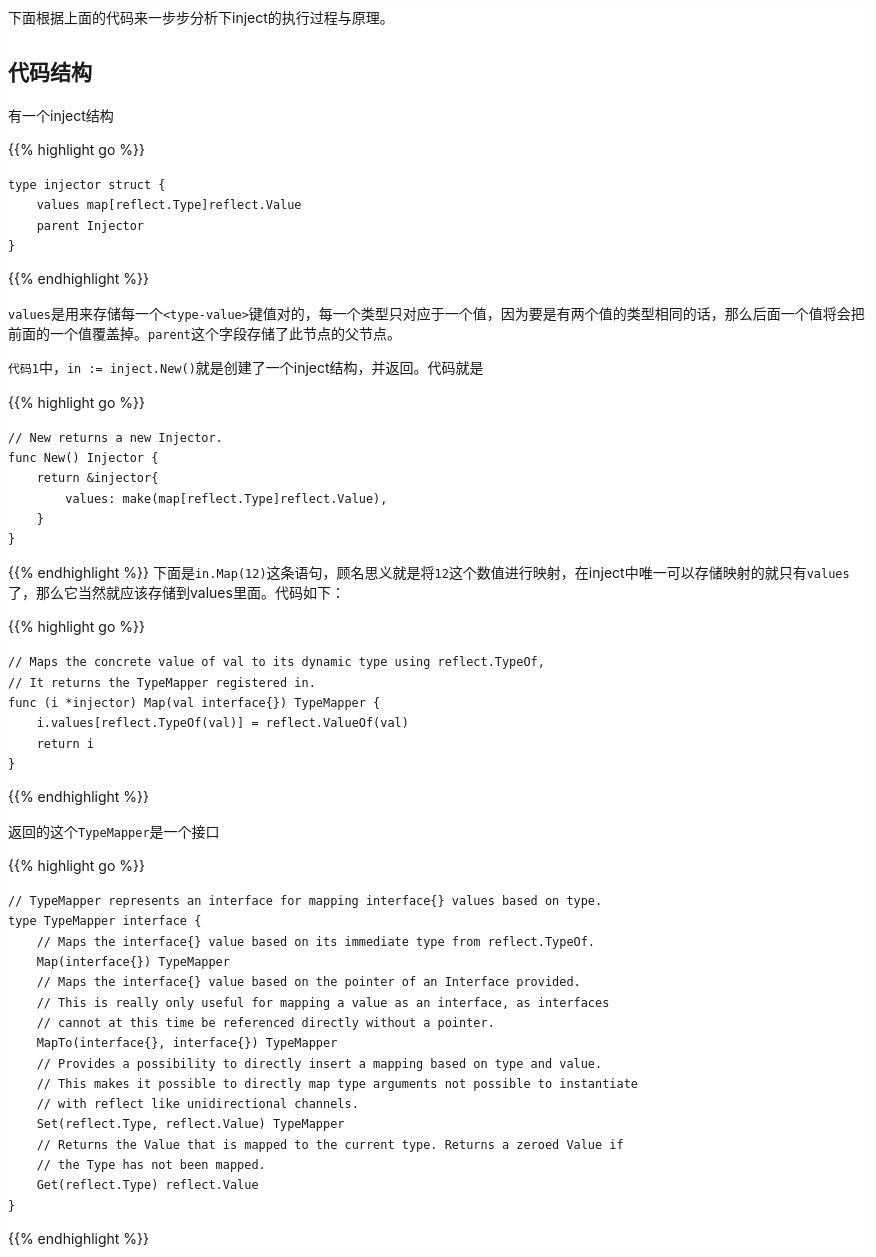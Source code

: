 下面根据上面的代码来一步步分析下inject的执行过程与原理。

 代码结构
-
有一个inject结构

{{% highlight go %}}

	type injector struct {
		values map[reflect.Type]reflect.Value
		parent Injector
	}
{{% endhighlight %}}

`values`是用来存储每一个`<type-value>`键值对的，每一个类型只对应于一个值，因为要是有两个值的类型相同的话，那么后面一个值将会把前面的一个值覆盖掉。`parent`这个字段存储了此节点的父节点。

`代码1`中，`in := inject.New()`就是创建了一个inject结构，并返回。代码就是

{{% highlight go %}}

	// New returns a new Injector.
	func New() Injector {
		return &injector{
			values: make(map[reflect.Type]reflect.Value),
		}
	}
{{% endhighlight %}}
下面是`in.Map(12)`这条语句，顾名思义就是将`12`这个数值进行映射，在inject中唯一可以存储映射的就只有`values`了，那么它当然就应该存储到values里面。代码如下：

{{% highlight go %}}

	// Maps the concrete value of val to its dynamic type using reflect.TypeOf,
	// It returns the TypeMapper registered in.
	func (i *injector) Map(val interface{}) TypeMapper {
		i.values[reflect.TypeOf(val)] = reflect.ValueOf(val)
		return i
	}
{{% endhighlight %}}

返回的这个`TypeMapper`是一个接口

{{% highlight go %}}

	// TypeMapper represents an interface for mapping interface{} values based on type.
	type TypeMapper interface {
		// Maps the interface{} value based on its immediate type from reflect.TypeOf.
		Map(interface{}) TypeMapper
		// Maps the interface{} value based on the pointer of an Interface provided.
		// This is really only useful for mapping a value as an interface, as interfaces
		// cannot at this time be referenced directly without a pointer.
		MapTo(interface{}, interface{}) TypeMapper
		// Provides a possibility to directly insert a mapping based on type and value.
		// This makes it possible to directly map type arguments not possible to instantiate
		// with reflect like unidirectional channels.
		Set(reflect.Type, reflect.Value) TypeMapper
		// Returns the Value that is mapped to the current type. Returns a zeroed Value if
		// the Type has not been mapped.
		Get(reflect.Type) reflect.Value
	}
{{% endhighlight %}}

